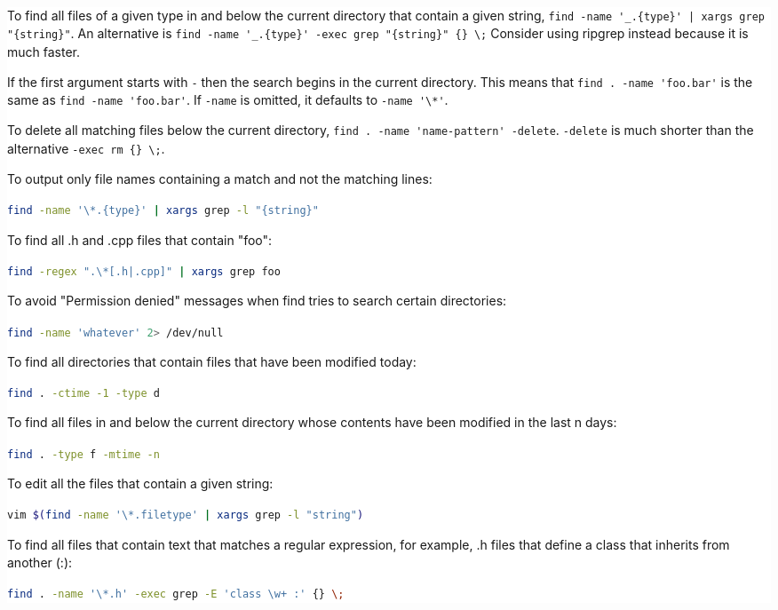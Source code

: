 To find all files of a given type in and below the current directory
that contain a given string,
`find -name '_.{type}' | xargs grep "{string}"`.
An alternative is `find -name '_.{type}' -exec grep "{string}" {} \;`
Consider using ripgrep instead because it is much faster.

If the first argument starts with `-`
then the search begins in the current directory.
This means that `find . -name 'foo.bar'`
is the same as `find -name 'foo.bar'`.
If `-name` is omitted, it defaults to `-name '\*'`.

To delete all matching files below the current directory,
`find . -name 'name-pattern' -delete`.
`-delete` is much shorter than the alternative `-exec rm {} \;`.

To output only file names containing a match and not the matching lines:

```bash
find -name '\*.{type}' | xargs grep -l "{string}"
```

To find all .h and .cpp files that contain "foo":

```bash
find -regex ".\*[.h|.cpp]" | xargs grep foo
```

To avoid "Permission denied" messages
when find tries to search certain directories:

```bash
find -name 'whatever' 2> /dev/null
```

To find all directories that contain files
that have been modified today:

```bash
find . -ctime -1 -type d
```

To find all files in and below the current directory
whose contents have been modified in the last n days:

```bash
find . -type f -mtime -n
```

To edit all the files that contain a given string:

```bash
vim $(find -name '\*.filetype' | xargs grep -l "string")
```

To find all files that contain text that matches a regular expression,
for example, .h files that define a class that inherits from another (:):

```bash
find . -name '\*.h' -exec grep -E 'class \w+ :' {} \;
```
